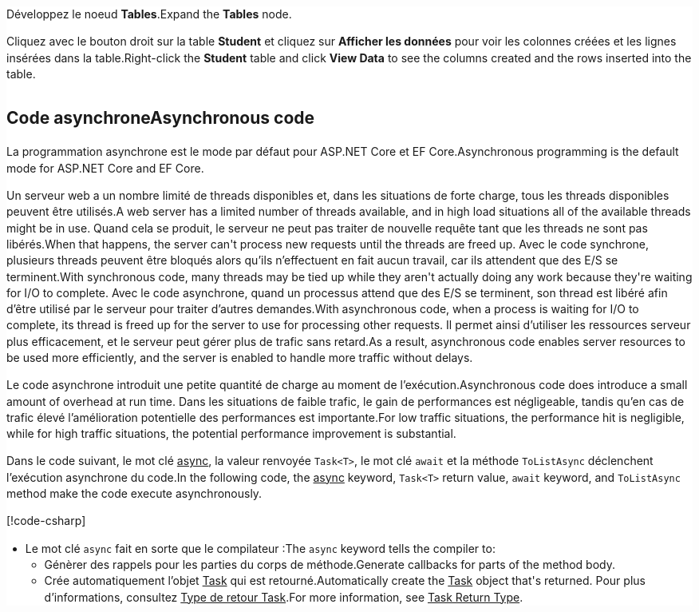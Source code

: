 <span data-ttu-id="5854e-294">Développez le noeud **Tables**.</span><span class="sxs-lookup"><span data-stu-id="5854e-294">Expand the **Tables** node.</span></span>

<span data-ttu-id="5854e-295">Cliquez avec le bouton droit sur la table **Student** et cliquez sur **Afficher les données** pour voir les colonnes créées et les lignes insérées dans la table.</span><span class="sxs-lookup"><span data-stu-id="5854e-295">Right-click the **Student** table and click **View Data** to see the columns created and the rows inserted into the table.</span></span>

## <a name="asynchronous-code"></a><span data-ttu-id="5854e-296">Code asynchrone</span><span class="sxs-lookup"><span data-stu-id="5854e-296">Asynchronous code</span></span>

<span data-ttu-id="5854e-297">La programmation asynchrone est le mode par défaut pour ASP.NET Core et EF Core.</span><span class="sxs-lookup"><span data-stu-id="5854e-297">Asynchronous programming is the default mode for ASP.NET Core and EF Core.</span></span>

<span data-ttu-id="5854e-298">Un serveur web a un nombre limité de threads disponibles et, dans les situations de forte charge, tous les threads disponibles peuvent être utilisés.</span><span class="sxs-lookup"><span data-stu-id="5854e-298">A web server has a limited number of threads available, and in high load situations all of the available threads might be in use.</span></span> <span data-ttu-id="5854e-299">Quand cela se produit, le serveur ne peut pas traiter de nouvelle requête tant que les threads ne sont pas libérés.</span><span class="sxs-lookup"><span data-stu-id="5854e-299">When that happens, the server can't process new requests until the threads are freed up.</span></span> <span data-ttu-id="5854e-300">Avec le code synchrone, plusieurs threads peuvent être bloqués alors qu’ils n’effectuent en fait aucun travail, car ils attendent que des E/S se terminent.</span><span class="sxs-lookup"><span data-stu-id="5854e-300">With synchronous code, many threads may be tied up while they aren't actually doing any work because they're waiting for I/O to complete.</span></span> <span data-ttu-id="5854e-301">Avec le code asynchrone, quand un processus attend que des E/S se terminent, son thread est libéré afin d’être utilisé par le serveur pour traiter d’autres demandes.</span><span class="sxs-lookup"><span data-stu-id="5854e-301">With asynchronous code, when a process is waiting for I/O to complete, its thread is freed up for the server to use for processing other requests.</span></span> <span data-ttu-id="5854e-302">Il permet ainsi d’utiliser les ressources serveur plus efficacement, et le serveur peut gérer plus de trafic sans retard.</span><span class="sxs-lookup"><span data-stu-id="5854e-302">As a result, asynchronous code enables server resources to be used more efficiently, and the server is enabled to handle more traffic without delays.</span></span>

<span data-ttu-id="5854e-303">Le code asynchrone introduit une petite quantité de charge au moment de l’exécution.</span><span class="sxs-lookup"><span data-stu-id="5854e-303">Asynchronous code does introduce a small amount of overhead at run time.</span></span> <span data-ttu-id="5854e-304">Dans les situations de faible trafic, le gain de performances est négligeable, tandis qu’en cas de trafic élevé l’amélioration potentielle des performances est importante.</span><span class="sxs-lookup"><span data-stu-id="5854e-304">For low traffic situations, the performance hit is negligible, while for high traffic situations, the potential performance improvement is substantial.</span></span>

<span data-ttu-id="5854e-305">Dans le code suivant, le mot clé [async](/dotnet/csharp/language-reference/keywords/async), la valeur renvoyée `Task<T>`, le mot clé `await` et la méthode `ToListAsync` déclenchent l’exécution asynchrone du code.</span><span class="sxs-lookup"><span data-stu-id="5854e-305">In the following code, the [async](/dotnet/csharp/language-reference/keywords/async) keyword, `Task<T>` return value, `await` keyword, and `ToListAsync` method make the code execute asynchronously.</span></span>

[!code-csharp[](intro/samples/cu21/Pages/Students/Index.cshtml.cs?name=snippet_ScaffoldedIndex)]

* <span data-ttu-id="5854e-306">Le mot clé `async` fait en sorte que le compilateur :</span><span class="sxs-lookup"><span data-stu-id="5854e-306">The `async` keyword tells the compiler to:</span></span>
  * <span data-ttu-id="5854e-307">Génèrer des rappels pour les parties du corps de méthode.</span><span class="sxs-lookup"><span data-stu-id="5854e-307">Generate callbacks for parts of the method body.</span></span>
  * <span data-ttu-id="5854e-308">Crée automatiquement l’objet [Task](/dotnet/api/system.threading.tasks.task) qui est retourné.</span><span class="sxs-lookup"><span data-stu-id="5854e-308">Automatically create the [Task](/dotnet/api/system.threading.tasks.task) object that's returned.</span></span> <span data-ttu-id="5854e-309">Pour plus d’informations, consultez [Type de retour Task](/dotnet/csharp/programming-guide/concepts/async/async-return-types#BKMK_TaskReturnType).</span><span class="sxs-lookup"><span data-stu-id="5854e-309">For more information, see [Task Return Type](/dotnet/csharp/programming-guide/concepts/async/async-return-types#BKMK_TaskReturnType).</span></span>
